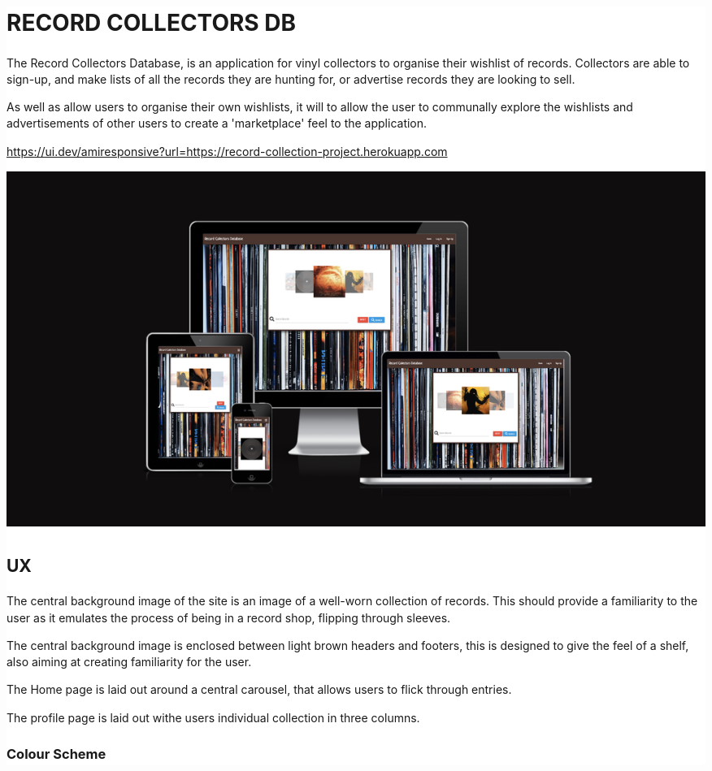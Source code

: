 # RECORD COLLECTORS DB

The Record Collectors Database, is an application for vinyl collectors to organise their wishlist of records. Collectors are able to sign-up, and make lists of all the records they are hunting for, or advertise records they are looking to sell. 

As well as allow users to organise their own wishlists, it will to allow the user to communally explore the wishlists and advertisements of other users to create a 'marketplace' feel to the application.  

https://ui.dev/amiresponsive?url=https://record-collection-project.herokuapp.com


![screenshot](documentation/mockup.png)


## UX

The central background image of the site is an image of a well-worn collection of records. This should provide a familiarity to the user as it emulates the process of being in a record shop, flipping through sleeves. 

The central background image is enclosed between light brown headers and footers, this is designed to give the feel of a shelf, also aiming at creating familiarity for the user. 

The Home page is laid out around a central carousel, that allows users to flick through entries. 

The profile page is laid out withe users individual collection in three columns. 


### Colour Scheme
